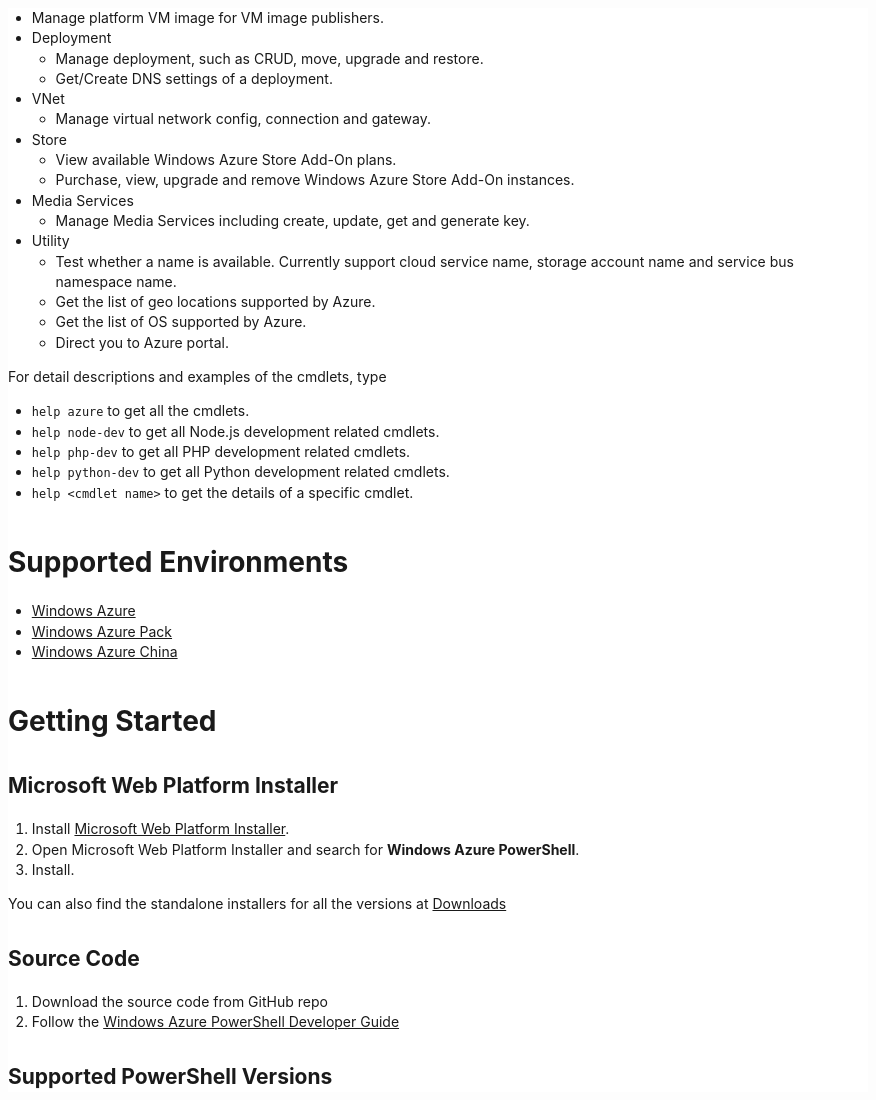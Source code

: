   * Manage platform VM image for VM image publishers.
* Deployment
  * Manage deployment, such as CRUD, move, upgrade and restore.
  * Get/Create DNS settings of a deployment.
* VNet
  * Manage virtual network config, connection and gateway.
* Store
  * View available Windows Azure Store Add-On plans.
  * Purchase, view, upgrade and remove Windows Azure Store Add-On instances.
* Media Services
  * Manage Media Services including create, update, get and generate key.
* Utility
  * Test whether a name is available. Currently support cloud service name, storage account name and service bus namespace name.
  * Get the list of geo locations supported by Azure.
  * Get the list of OS supported by Azure.
  * Direct you to Azure portal.

For detail descriptions and examples of the cmdlets, type
* ```help azure``` to get all the cmdlets.
* ```help node-dev``` to get all Node.js development related cmdlets.
* ```help php-dev``` to get all PHP development related cmdlets.
* ```help python-dev``` to get all Python development related cmdlets.
* ```help <cmdlet name>``` to get the details of a specific cmdlet.

# Supported Environments

* [Windows Azure](http://www.windowsazure.com/)
* [Windows Azure Pack](http://www.microsoft.com/en-us/server-cloud/windows-azure-pack.aspx)
* [Windows Azure China](http://www.windowsazure.cn/)

# Getting Started

## Microsoft Web Platform Installer

1. Install [Microsoft Web Platform Installer](http://www.microsoft.com/web/downloads/platform.aspx).
2. Open Microsoft Web Platform Installer and search for __Windows Azure PowerShell__.
3. Install.

You can also find the standalone installers for all the versions at [Downloads](https://github.com/WindowsAzure/azure-sdk-tools/wiki/Downloads)

## Source Code

1. Download the source code from GitHub repo
2. Follow the [Windows Azure PowerShell Developer Guide](https://github.com/WindowsAzure/azure-sdk-tools/wiki/Windows-Azure-PowerShell-Developer-Guide)

## Supported PowerShell Versions
